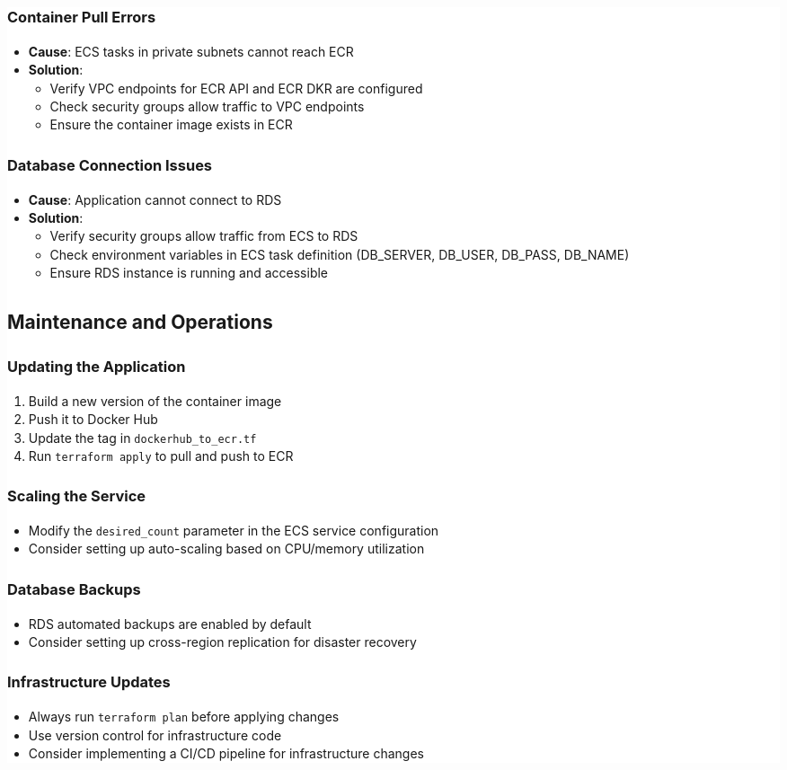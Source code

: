 ### Container Pull Errors
- **Cause**: ECS tasks in private subnets cannot reach ECR
- **Solution**:
  - Verify VPC endpoints for ECR API and ECR DKR are configured
  - Check security groups allow traffic to VPC endpoints
  - Ensure the container image exists in ECR

### Database Connection Issues
- **Cause**: Application cannot connect to RDS
- **Solution**:
  - Verify security groups allow traffic from ECS to RDS
  - Check environment variables in ECS task definition (DB_SERVER, DB_USER, DB_PASS, DB_NAME)
  - Ensure RDS instance is running and accessible

## Maintenance and Operations

### Updating the Application
1. Build a new version of the container image
2. Push it to Docker Hub
3. Update the tag in `dockerhub_to_ecr.tf`
4. Run `terraform apply` to pull and push to ECR

### Scaling the Service
- Modify the `desired_count` parameter in the ECS service configuration
- Consider setting up auto-scaling based on CPU/memory utilization

### Database Backups
- RDS automated backups are enabled by default
- Consider setting up cross-region replication for disaster recovery

### Infrastructure Updates
- Always run `terraform plan` before applying changes
- Use version control for infrastructure code
- Consider implementing a CI/CD pipeline for infrastructure changes
